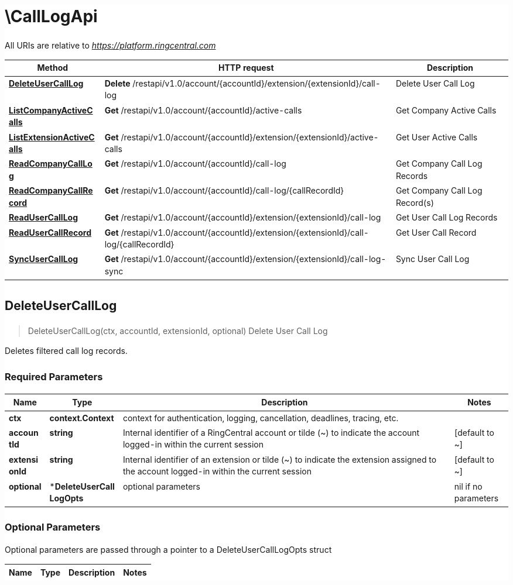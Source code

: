 # \CallLogApi

All URIs are relative to *https://platform.ringcentral.com*

Method | HTTP request | Description
------------- | ------------- | -------------
[**DeleteUserCallLog**](CallLogApi.md#DeleteUserCallLog) | **Delete** /restapi/v1.0/account/{accountId}/extension/{extensionId}/call-log | Delete User Call Log
[**ListCompanyActiveCalls**](CallLogApi.md#ListCompanyActiveCalls) | **Get** /restapi/v1.0/account/{accountId}/active-calls | Get Company Active Calls
[**ListExtensionActiveCalls**](CallLogApi.md#ListExtensionActiveCalls) | **Get** /restapi/v1.0/account/{accountId}/extension/{extensionId}/active-calls | Get User Active Calls
[**ReadCompanyCallLog**](CallLogApi.md#ReadCompanyCallLog) | **Get** /restapi/v1.0/account/{accountId}/call-log | Get Company Call Log Records
[**ReadCompanyCallRecord**](CallLogApi.md#ReadCompanyCallRecord) | **Get** /restapi/v1.0/account/{accountId}/call-log/{callRecordId} | Get Company Call Log Record(s)
[**ReadUserCallLog**](CallLogApi.md#ReadUserCallLog) | **Get** /restapi/v1.0/account/{accountId}/extension/{extensionId}/call-log | Get User Call Log Records
[**ReadUserCallRecord**](CallLogApi.md#ReadUserCallRecord) | **Get** /restapi/v1.0/account/{accountId}/extension/{extensionId}/call-log/{callRecordId} | Get User Call Record
[**SyncUserCallLog**](CallLogApi.md#SyncUserCallLog) | **Get** /restapi/v1.0/account/{accountId}/extension/{extensionId}/call-log-sync | Sync User Call Log



## DeleteUserCallLog

> DeleteUserCallLog(ctx, accountId, extensionId, optional)
Delete User Call Log

Deletes filtered call log records.

### Required Parameters


Name | Type | Description  | Notes
------------- | ------------- | ------------- | -------------
**ctx** | **context.Context** | context for authentication, logging, cancellation, deadlines, tracing, etc.
**accountId** | **string**| Internal identifier of a RingCentral account or tilde (~) to indicate the account logged-in within the current session | [default to ~]
**extensionId** | **string**| Internal identifier of an extension or tilde (~) to indicate the extension assigned to the account logged-in within the current session | [default to ~]
 **optional** | ***DeleteUserCallLogOpts** | optional parameters | nil if no parameters

### Optional Parameters

Optional parameters are passed through a pointer to a DeleteUserCallLogOpts struct


Name | Type | Description  | Notes
------------- | ------------- | ------------- | -------------

